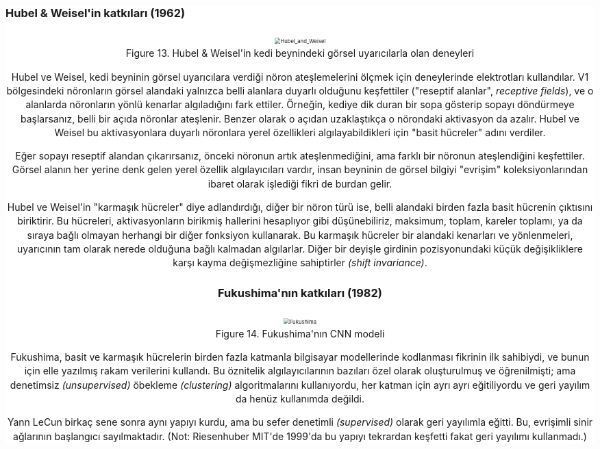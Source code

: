 ### Hubel & Weisel'in katkıları (1962)

<center><img src="{{site.baseurl}}/images/week03/03-1/Hubel_and_Weisel.png" alt="Hubel_and_Weisel" style="zoom:55%;" /></center>

<div align="center">Figure 13. Hubel & Weisel'in kedi beynindeki görsel uyarıcılarla olan deneyleri <div>

Hubel ve Weisel, kedi beyninin görsel uyarıcılara verdiği nöron ateşlemelerini ölçmek için deneylerinde elektrotları kullandılar. V1 bölgesindeki nöronların görsel alandaki yalnızca belli alanlara duyarlı olduğunu keşfettiler ("reseptif alanlar", *receptive fields*), ve o alanlarda nöronların yönlü kenarlar algıladığını fark ettiler. Örneğin, kediye dik duran bir sopa gösterip sopayı döndürmeye başlarsanız, belli bir açıda nöronlar ateşlenir. Benzer olarak o açıdan uzaklaştıkça o nörondaki aktivasyon da azalır. Hubel ve Weisel bu aktivasyonlara duyarlı nöronlara yerel özellikleri algılayabildikleri için "basit hücreler" adını verdiler.

Eğer sopayı reseptif alandan çıkarırsanız, önceki nöronun artık ateşlenmediğini, ama farklı bir nöronun ateşlendiğini keşfettiler. Görsel alanın her yerine denk gelen yerel özellik algılayıcıları vardır, insan beyninin de görsel bilgiyi "evrişim" koleksiyonlarından ibaret olarak işlediği fikri de burdan gelir.

Hubel ve Weisel'in "karmaşık hücreler" diye adlandırdığı, diğer bir nöron türü ise, belli alandaki birden fazla basit hücrenin çıktısını biriktirir. Bu hücreleri, aktivasyonların birikmiş hallerini hesaplıyor gibi düşünebiliriz, maksimum, toplam, kareler toplamı, ya da sıraya bağlı olmayan herhangi bir diğer fonksiyon kullanarak. Bu karmaşık hücreler bir alandaki kenarları ve yönlenmeleri, uyarıcının tam olarak nerede olduğuna bağlı kalmadan algılarlar. Diğer bir deyişle girdinin pozisyonundaki küçük değişikliklere karşı kayma değişmezliğine sahiptirler *(shift invariance)*.

### Fukushima'nın katkıları (1982)

<center><img src="{{site.baseurl}}/images/week03/03-1/Fukushima.png" alt="Fukushima" style="zoom:55%;" /></center>

<div align="center">Figure 14. Fukushima'nın CNN modeli <div>


Fukushima, basit ve karmaşık hücrelerin birden fazla katmanla bilgisayar modellerinde kodlanması fikrinin ilk sahibiydi, ve bunun için elle yazılmış rakam verilerini kullandı. Bu öznitelik algılayıcılarının bazıları özel olarak oluşturulmuş ve öğrenilmişti; ama denetimsiz *(unsupervised)* öbekleme *(clustering)* algoritmalarını kullanıyordu, her katman için ayrı ayrı eğitiliyordu ve geri yayılım da henüz kullanımda değildi.

Yann LeCun birkaç sene sonra aynı yapıyı kurdu, ama bu sefer denetimli *(supervised)* olarak geri yayılımla eğitti. Bu, evrişimli sinir ağlarının başlangıcı sayılmaktadır.
(Not: Riesenhuber MIT'de 1999'da bu yapıyı tekrardan keşfetti fakat geri yayılımı kullanmadı.)
